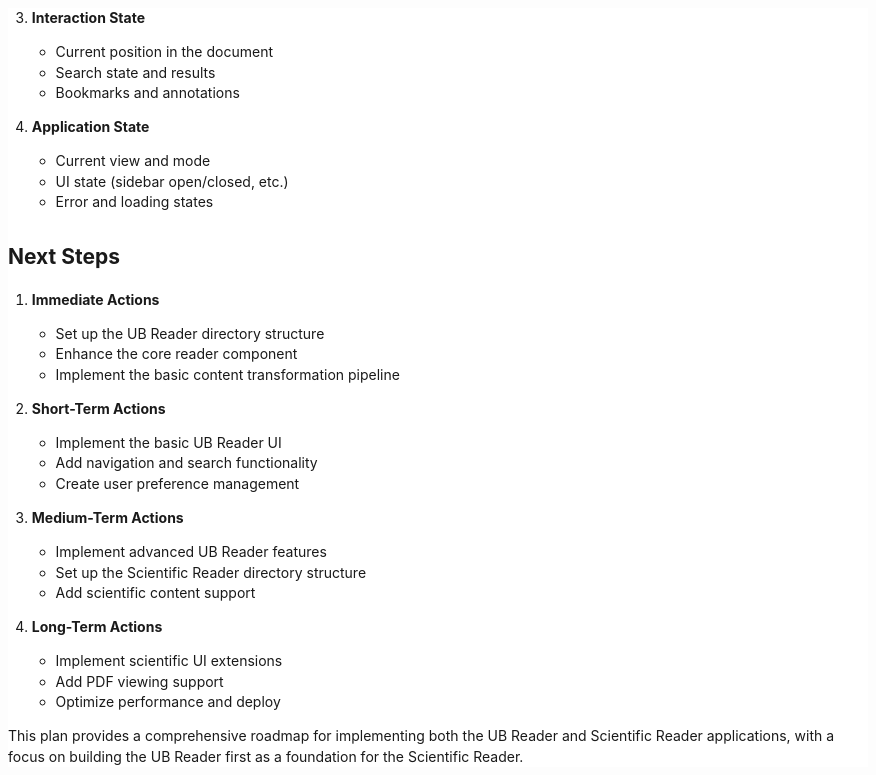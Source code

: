 3. **Interaction State**

   - Current position in the document
   - Search state and results
   - Bookmarks and annotations

4. **Application State**
   - Current view and mode
   - UI state (sidebar open/closed, etc.)
   - Error and loading states

## Next Steps

1. **Immediate Actions**

   - Set up the UB Reader directory structure
   - Enhance the core reader component
   - Implement the basic content transformation pipeline

2. **Short-Term Actions**

   - Implement the basic UB Reader UI
   - Add navigation and search functionality
   - Create user preference management

3. **Medium-Term Actions**

   - Implement advanced UB Reader features
   - Set up the Scientific Reader directory structure
   - Add scientific content support

4. **Long-Term Actions**
   - Implement scientific UI extensions
   - Add PDF viewing support
   - Optimize performance and deploy

This plan provides a comprehensive roadmap for implementing both the UB Reader and Scientific Reader applications, with a focus on building the UB Reader first as a foundation for the Scientific Reader.

